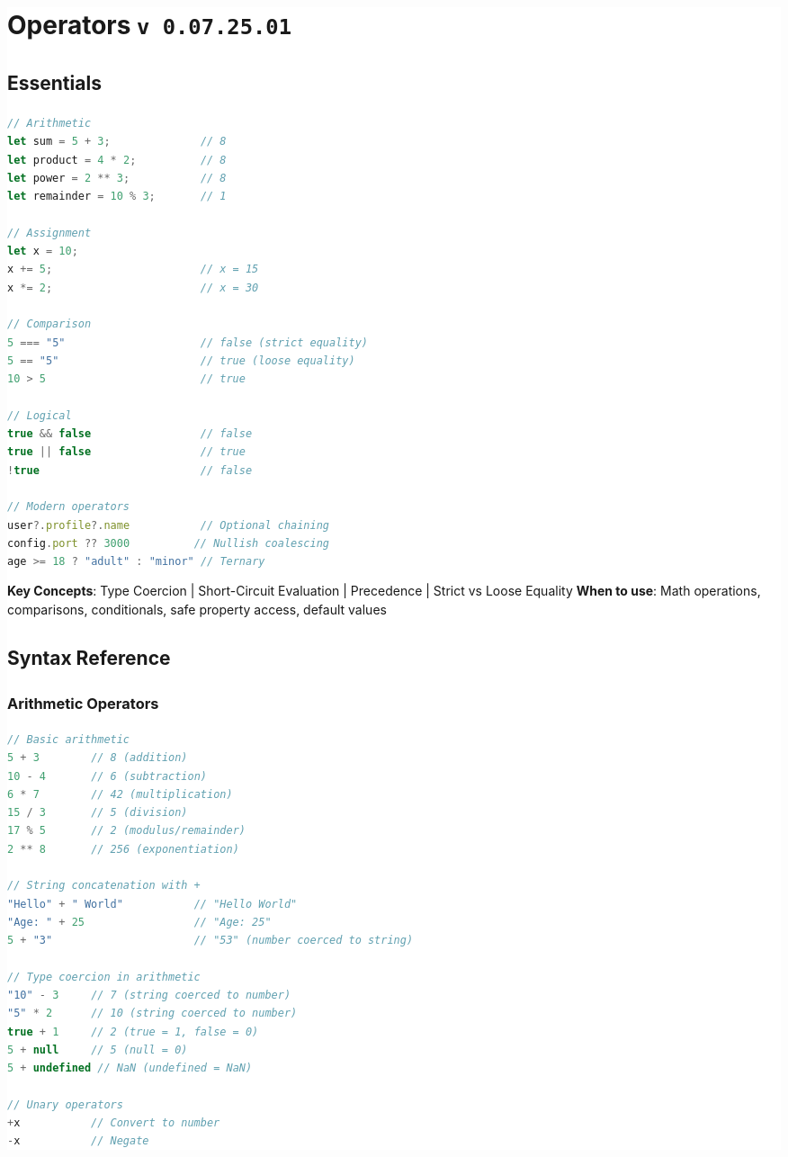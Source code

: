 # Operators `v 0.07.25.01`

## Essentials
```javascript
// Arithmetic
let sum = 5 + 3;              // 8
let product = 4 * 2;          // 8
let power = 2 ** 3;           // 8
let remainder = 10 % 3;       // 1

// Assignment
let x = 10;
x += 5;                       // x = 15
x *= 2;                       // x = 30

// Comparison
5 === "5"                     // false (strict equality)
5 == "5"                      // true (loose equality)
10 > 5                        // true

// Logical
true && false                 // false
true || false                 // true
!true                         // false

// Modern operators
user?.profile?.name           // Optional chaining
config.port ?? 3000          // Nullish coalescing
age >= 18 ? "adult" : "minor" // Ternary
```

**Key Concepts**: Type Coercion | Short-Circuit Evaluation | Precedence | Strict vs Loose Equality
**When to use**: Math operations, comparisons, conditionals, safe property access, default values

## Syntax Reference

### Arithmetic Operators
```javascript
// Basic arithmetic
5 + 3        // 8 (addition)
10 - 4       // 6 (subtraction)
6 * 7        // 42 (multiplication)
15 / 3       // 5 (division)
17 % 5       // 2 (modulus/remainder)
2 ** 8       // 256 (exponentiation)

// String concatenation with +
"Hello" + " World"           // "Hello World"
"Age: " + 25                 // "Age: 25"
5 + "3"                      // "53" (number coerced to string)

// Type coercion in arithmetic
"10" - 3     // 7 (string coerced to number)
"5" * 2      // 10 (string coerced to number)
true + 1     // 2 (true = 1, false = 0)
5 + null     // 5 (null = 0)
5 + undefined // NaN (undefined = NaN)

// Unary operators
+x           // Convert to number
-x           // Negate
```